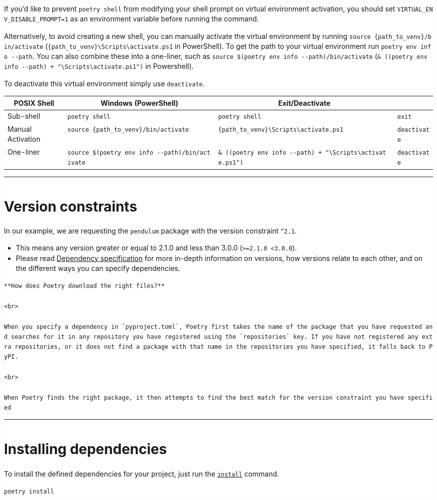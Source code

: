 If you’d like to prevent `poetry shell` from modifying your shell prompt on virtual environment activation, you should set `VIRTUAL_ENV_DISABLE_PROMPT=1` as an environment variable before running the command.

Alternatively, to avoid creating a new shell, you can manually activate the virtual environment by running `source {path_to_venv}/bin/activate` (`{path_to_venv}\Scripts\activate.ps1` in PowerShell). To get the path to your virtual environment run `poetry env info --path`. You can also combine these into a one-liner, such as `source $(poetry env info --path)/bin/activate` (`& ((poetry env info --path) + "\Scripts\activate.ps1")` in Powershell).

To deactivate this virtual environment simply use `deactivate`.

| POSIX Shell       | Windows (PowerShell)                            | Exit/Deactivate                                          |              |
| ----------------- | ----------------------------------------------- | -------------------------------------------------------- | ------------ |
| Sub-shell         | `poetry shell`                                  | `poetry shell`                                           | `exit`       |
| Manual Activation | `source {path_to_venv}/bin/activate`            | `{path_to_venv}\Scripts\activate.ps1`                    | `deactivate` |
| One-liner         | `source $(poetry env info --path)/bin/activate` | `& ((poetry env info --path) + "\Scripts\activate.ps1")` | `deactivate` | 

---

# Version constraints
In our example, we are requesting the `pendulum` package with the version constraint `^2.1`. 
- This means any version greater or equal to 2.1.0 and less than 3.0.0 (`>=2.1.0 <3.0.0`).
- Please read [Dependency specification](https://python-poetry.org/docs/dependency-specification/ "Dependency specification documentation") for more in-depth information on versions, how versions relate to each other, and on the different ways you can specify dependencies.

```ad-note
**How does Poetry download the right files?**

<br>

When you specify a dependency in `pyproject.toml`, Poetry first takes the name of the package that you have requested and searches for it in any repository you have registered using the `repositories` key. If you have not registered any extra repositories, or it does not find a package with that name in the repositories you have specified, it falls back to PyPI.

<br>

When Poetry finds the right package, it then attempts to find the best match for the version constraint you have specified
```

---

# Installing dependencies
To install the defined dependencies for your project, just run the [`install`](https://python-poetry.org/docs/cli/#install) command.
```bash
poetry install
```
